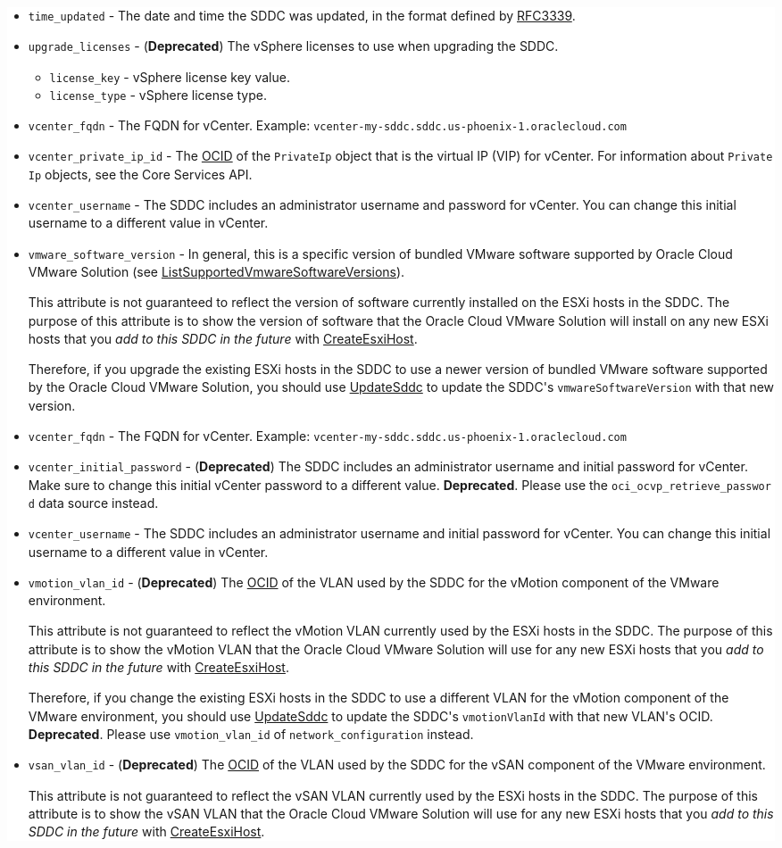 * `time_updated` - The date and time the SDDC was updated, in the format defined by [RFC3339](https://tools.ietf.org/html/rfc3339). 
* `upgrade_licenses` - (**Deprecated**) The vSphere licenses to use when upgrading the SDDC.
	* `license_key` - vSphere license key value.
	* `license_type` - vSphere license type.
* `vcenter_fqdn` - The FQDN for vCenter.  Example: `vcenter-my-sddc.sddc.us-phoenix-1.oraclecloud.com` 
* `vcenter_private_ip_id` - The [OCID](https://docs.cloud.oracle.com/iaas/Content/General/Concepts/identifiers.htm) of the `PrivateIp` object that is the virtual IP (VIP) for vCenter. For information about `PrivateIp` objects, see the Core Services API. 
* `vcenter_username` - The SDDC includes an administrator username and password for vCenter. You can change this initial username to a different value in vCenter. 
* `vmware_software_version` - In general, this is a specific version of bundled VMware software supported by Oracle Cloud VMware Solution (see [ListSupportedVmwareSoftwareVersions](https://docs.cloud.oracle.com/iaas/api/#/en/vmware/20230701/SupportedVmwareSoftwareVersionSummary/ListSupportedVmwareSoftwareVersions)).

    This attribute is not guaranteed to reflect the version of software currently installed on the ESXi hosts in the SDDC. The purpose of this attribute is to show the version of software that the Oracle Cloud VMware Solution will install on any new ESXi hosts that you *add to this SDDC in the future* with [CreateEsxiHost](https://docs.cloud.oracle.com/iaas/api/#/en/vmware/20230701/EsxiHost/CreateEsxiHost).
    
    Therefore, if you upgrade the existing ESXi hosts in the SDDC to use a newer version of bundled VMware software supported by the Oracle Cloud VMware Solution, you should use [UpdateSddc](https://docs.cloud.oracle.com/iaas/api/#/en/vmware/20230701/Sddc/UpdateSddc) to update the SDDC's `vmwareSoftwareVersion` with that new version.
* `vcenter_fqdn` - The FQDN for vCenter.  Example: `vcenter-my-sddc.sddc.us-phoenix-1.oraclecloud.com` 
* `vcenter_initial_password` - (**Deprecated**) The SDDC includes an administrator username and initial password for vCenter. Make sure to change this initial vCenter password to a different value. **Deprecated**. Please use the `oci_ocvp_retrieve_password` data source instead.
* `vcenter_username` - The SDDC includes an administrator username and initial password for vCenter. You can change this initial username to a different value in vCenter. 
* `vmotion_vlan_id` - (**Deprecated**) The [OCID](https://docs.cloud.oracle.com/iaas/Content/General/Concepts/identifiers.htm) of the VLAN used by the SDDC for the vMotion component of the VMware environment.

	This attribute is not guaranteed to reflect the vMotion VLAN currently used by the ESXi hosts in the SDDC. The purpose of this attribute is to show the vMotion VLAN that the Oracle Cloud VMware Solution will use for any new ESXi hosts that you *add to this SDDC in the future* with [CreateEsxiHost](https://docs.cloud.oracle.com/iaas/api/#/en/vmware/20200501/EsxiHost/CreateEsxiHost).

	Therefore, if you change the existing ESXi hosts in the SDDC to use a different VLAN for the vMotion component of the VMware environment, you should use [UpdateSddc](https://docs.cloud.oracle.com/iaas/api/#/en/vmware/20200501/Sddc/UpdateSddc) to update the SDDC's `vmotionVlanId` with that new VLAN's OCID. **Deprecated**. Please use `vmotion_vlan_id` of `network_configuration` instead.
* `vsan_vlan_id` - (**Deprecated**) The [OCID](https://docs.cloud.oracle.com/iaas/Content/General/Concepts/identifiers.htm) of the VLAN used by the SDDC for the vSAN component of the VMware environment.

	This attribute is not guaranteed to reflect the vSAN VLAN currently used by the ESXi hosts in the SDDC. The purpose of this attribute is to show the vSAN VLAN that the Oracle Cloud VMware Solution will use for any new ESXi hosts that you *add to this SDDC in the future* with [CreateEsxiHost](https://docs.cloud.oracle.com/iaas/api/#/en/vmware/20200501/EsxiHost/CreateEsxiHost).
